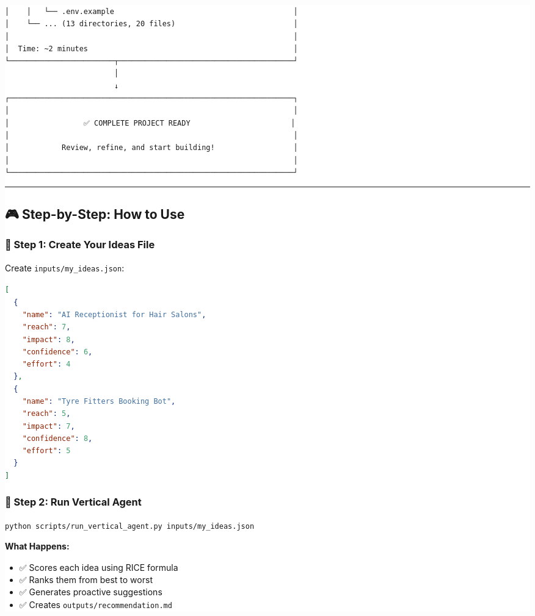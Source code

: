 ```
│    │   └── .env.example                                         │
│    └── ... (13 directories, 20 files)                           │
│                                                                 │
│  Time: ~2 minutes                                               │
└────────────────────────┬────────────────────────────────────────┘
                         │
                         ↓
┌─────────────────────────────────────────────────────────────────┐
│                                                                 │
│                 ✅ COMPLETE PROJECT READY                       │
│                                                                 │
│            Review, refine, and start building!                  │
│                                                                 │
└─────────────────────────────────────────────────────────────────┘
```

---

## 🎮 Step-by-Step: How to Use

### **📝 Step 1: Create Your Ideas File**

Create `inputs/my_ideas.json`:

```json
[
  {
    "name": "AI Receptionist for Hair Salons",
    "reach": 7,
    "impact": 8,
    "confidence": 6,
    "effort": 4
  },
  {
    "name": "Tyre Fitters Booking Bot",
    "reach": 5,
    "impact": 7,
    "confidence": 8,
    "effort": 5
  }
]
```

### **🔄 Step 2: Run Vertical Agent**

```bash
python scripts/run_vertical_agent.py inputs/my_ideas.json
```

**What Happens:**

- ✅ Scores each idea using RICE formula
- ✅ Ranks them from best to worst
- ✅ Generates proactive suggestions
- ✅ Creates `outputs/recommendation.md`
